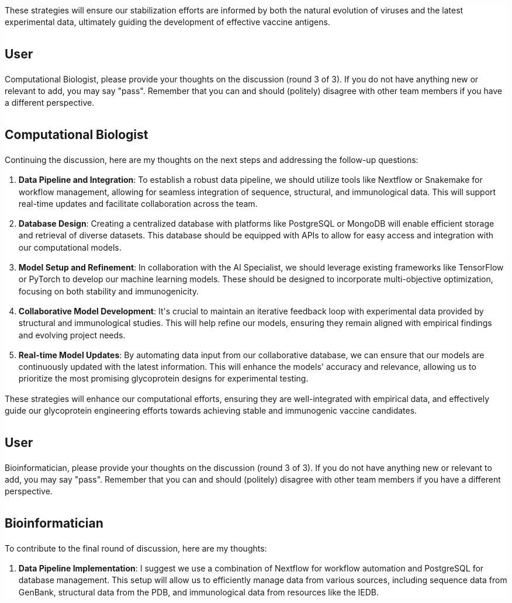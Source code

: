 These strategies will ensure our stabilization efforts are informed by both the natural evolution of viruses and the latest experimental data, ultimately guiding the development of effective vaccine antigens.

## User

Computational Biologist, please provide your thoughts on the discussion (round 3 of 3). If you do not have anything new or relevant to add, you may say "pass". Remember that you can and should (politely) disagree with other team members if you have a different perspective.

## Computational Biologist

Continuing the discussion, here are my thoughts on the next steps and addressing the follow-up questions:

1. **Data Pipeline and Integration**: To establish a robust data pipeline, we should utilize tools like Nextflow or Snakemake for workflow management, allowing for seamless integration of sequence, structural, and immunological data. This will support real-time updates and facilitate collaboration across the team.

2. **Database Design**: Creating a centralized database with platforms like PostgreSQL or MongoDB will enable efficient storage and retrieval of diverse datasets. This database should be equipped with APIs to allow for easy access and integration with our computational models.

3. **Model Setup and Refinement**: In collaboration with the AI Specialist, we should leverage existing frameworks like TensorFlow or PyTorch to develop our machine learning models. These should be designed to incorporate multi-objective optimization, focusing on both stability and immunogenicity.

4. **Collaborative Model Development**: It's crucial to maintain an iterative feedback loop with experimental data provided by structural and immunological studies. This will help refine our models, ensuring they remain aligned with empirical findings and evolving project needs.

5. **Real-time Model Updates**: By automating data input from our collaborative database, we can ensure that our models are continuously updated with the latest information. This will enhance the models' accuracy and relevance, allowing us to prioritize the most promising glycoprotein designs for experimental testing.

These strategies will enhance our computational efforts, ensuring they are well-integrated with empirical data, and effectively guide our glycoprotein engineering efforts towards achieving stable and immunogenic vaccine candidates.

## User

Bioinformatician, please provide your thoughts on the discussion (round 3 of 3). If you do not have anything new or relevant to add, you may say "pass". Remember that you can and should (politely) disagree with other team members if you have a different perspective.

## Bioinformatician

To contribute to the final round of discussion, here are my thoughts:

1. **Data Pipeline Implementation**: I suggest we use a combination of Nextflow for workflow automation and PostgreSQL for database management. This setup will allow us to efficiently manage data from various sources, including sequence data from GenBank, structural data from the PDB, and immunological data from resources like the IEDB.
